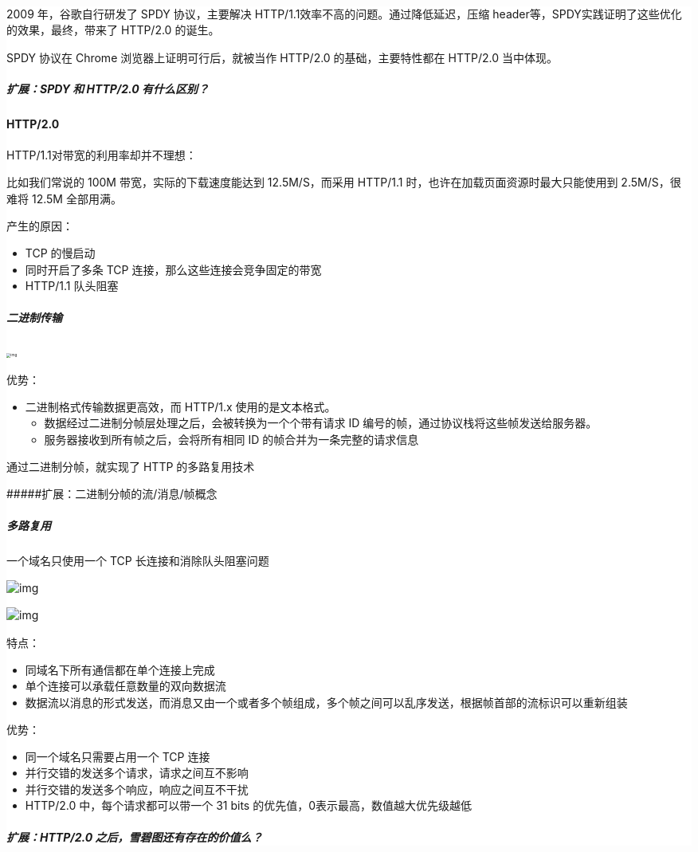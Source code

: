 2009 年，谷歌自行研发了 SPDY 协议，主要解决 HTTP/1.1效率不高的问题。通过降低延迟，压缩 header等，SPDY实践证明了这些优化的效果，最终，带来了 HTTP/2.0 的诞生。

SPDY 协议在 Chrome 浏览器上证明可行后，就被当作 HTTP/2.0 的基础，主要特性都在 HTTP/2.0 当中体现。

##### 扩展：SPDY 和 HTTP/2.0 有什么区别？



#### HTTP/2.0

HTTP/1.1对带宽的利用率却并不理想：

比如我们常说的 100M 带宽，实际的下载速度能达到 12.5M/S，而采用 HTTP/1.1 时，也许在加载页面资源时最大只能使用到 2.5M/S，很难将 12.5M 全部用满。

产生的原因：

* TCP 的慢启动
* 同时开启了多条 TCP 连接，那么这些连接会竞争固定的带宽
* HTTP/1.1 队头阻塞

##### 二进制传输

<img src="/Users/zhangshuai/Desktop/NetWork/DNS/HTTP:2.0-binary.png" alt="img" style="zoom:33%;" />

优势：

* 二进制格式传输数据更高效，而 HTTP/1.x 使用的是文本格式。
  * 数据经过二进制分帧层处理之后，会被转换为一个个带有请求 ID 编号的帧，通过协议栈将这些帧发送给服务器。
  * 服务器接收到所有帧之后，会将所有相同 ID 的帧合并为一条完整的请求信息

通过二进制分帧，就实现了 HTTP 的多路复用技术

#####扩展：二进制分帧的流/消息/帧概念



##### 多路复用

一个域名只使用一个 TCP 长连接和消除队头阻塞问题

![img](/Users/zhangshuai/Desktop/NetWork/DNS/HTTP:2.0-multiline.png)

![img](/Users/zhangshuai/Desktop/NetWork/DNS/HTTP:2.0-multiline-02.png)

特点：

* 同域名下所有通信都在单个连接上完成
* 单个连接可以承载任意数量的双向数据流
* 数据流以消息的形式发送，而消息又由一个或者多个帧组成，多个帧之间可以乱序发送，根据帧首部的流标识可以重新组装

优势：

* 同一个域名只需要占用一个 TCP 连接
* 并行交错的发送多个请求，请求之间互不影响
* 并行交错的发送多个响应，响应之间互不干扰
* HTTP/2.0 中，每个请求都可以带一个 31 bits 的优先值，0表示最高，数值越大优先级越低

##### 扩展：HTTP/2.0 之后，雪碧图还有存在的价值么？

